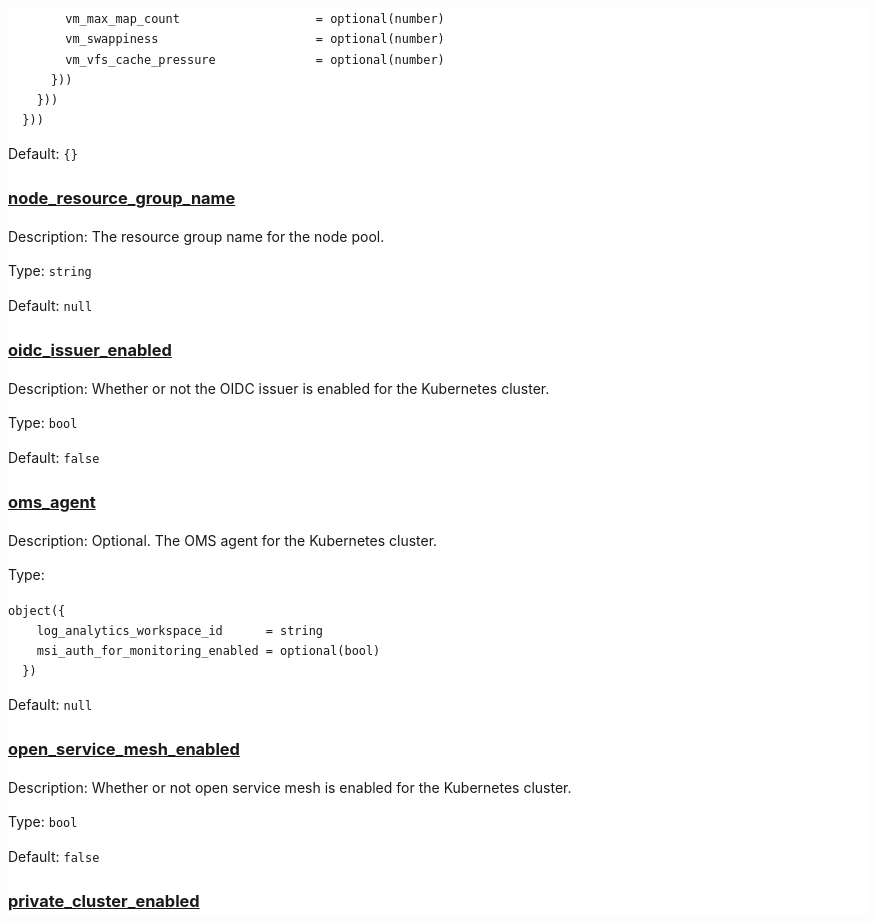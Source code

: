 ```hcl
        vm_max_map_count                   = optional(number)
        vm_swappiness                      = optional(number)
        vm_vfs_cache_pressure              = optional(number)
      }))
    }))
  }))
```

Default: `{}`

### <a name="input_node_resource_group_name"></a> [node\_resource\_group\_name](#input\_node\_resource\_group\_name)

Description: The resource group name for the node pool.

Type: `string`

Default: `null`

### <a name="input_oidc_issuer_enabled"></a> [oidc\_issuer\_enabled](#input\_oidc\_issuer\_enabled)

Description: Whether or not the OIDC issuer is enabled for the Kubernetes cluster.

Type: `bool`

Default: `false`

### <a name="input_oms_agent"></a> [oms\_agent](#input\_oms\_agent)

Description: Optional. The OMS agent for the Kubernetes cluster.

Type:

```hcl
object({
    log_analytics_workspace_id      = string
    msi_auth_for_monitoring_enabled = optional(bool)
  })
```

Default: `null`

### <a name="input_open_service_mesh_enabled"></a> [open\_service\_mesh\_enabled](#input\_open\_service\_mesh\_enabled)

Description: Whether or not open service mesh is enabled for the Kubernetes cluster.

Type: `bool`

Default: `false`

### <a name="input_private_cluster_enabled"></a> [private\_cluster\_enabled](#input\_private\_cluster\_enabled)
